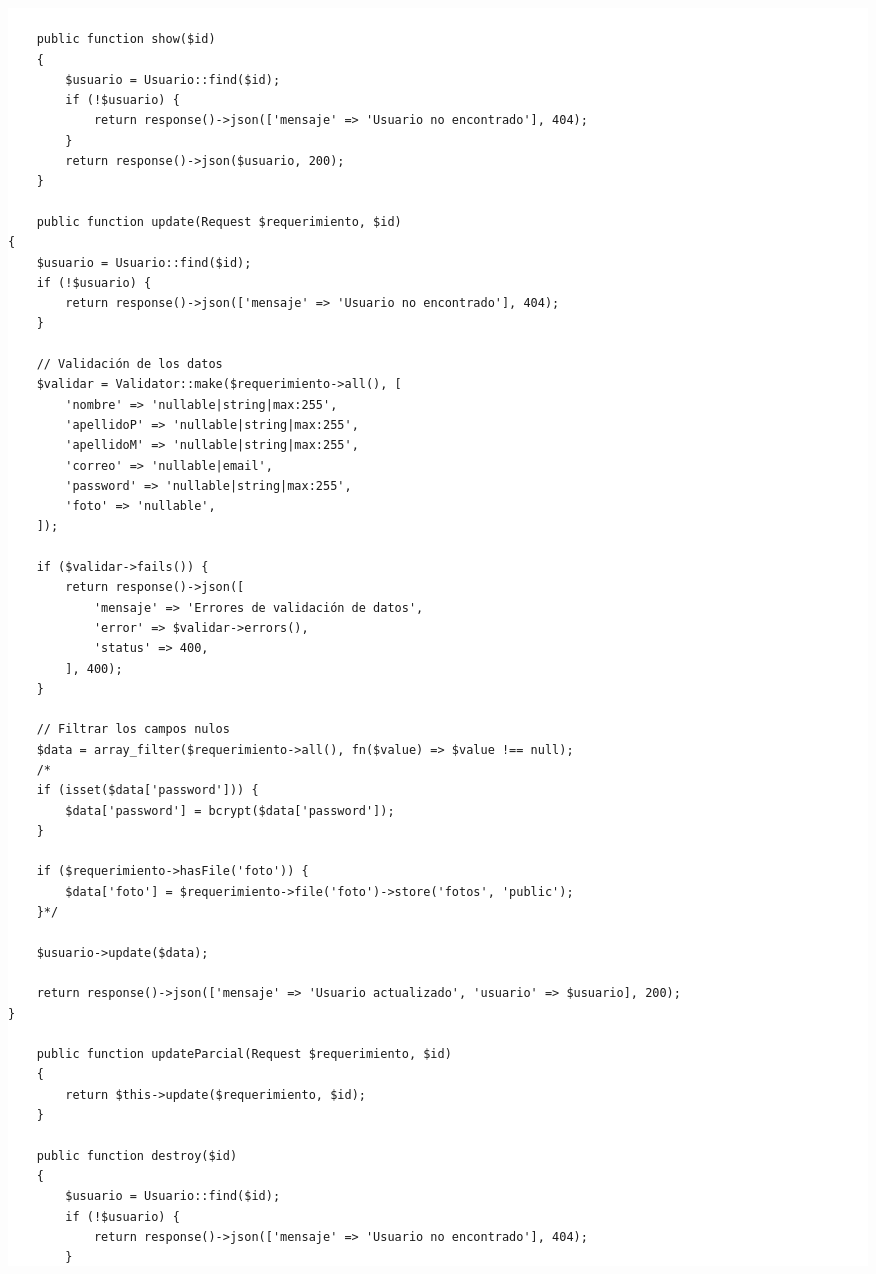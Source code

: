 ```

    public function show($id)
    {
        $usuario = Usuario::find($id);
        if (!$usuario) {
            return response()->json(['mensaje' => 'Usuario no encontrado'], 404);
        }
        return response()->json($usuario, 200);
    }

    public function update(Request $requerimiento, $id)
{
    $usuario = Usuario::find($id);
    if (!$usuario) {
        return response()->json(['mensaje' => 'Usuario no encontrado'], 404);
    }

    // Validación de los datos
    $validar = Validator::make($requerimiento->all(), [
        'nombre' => 'nullable|string|max:255',
        'apellidoP' => 'nullable|string|max:255',
        'apellidoM' => 'nullable|string|max:255',
        'correo' => 'nullable|email', 
        'password' => 'nullable|string|max:255',
        'foto' => 'nullable',
    ]);

    if ($validar->fails()) {
        return response()->json([
            'mensaje' => 'Errores de validación de datos',
            'error' => $validar->errors(),
            'status' => 400,
        ], 400);
    }

    // Filtrar los campos nulos
    $data = array_filter($requerimiento->all(), fn($value) => $value !== null);
    /*
    if (isset($data['password'])) {
        $data['password'] = bcrypt($data['password']);
    }

    if ($requerimiento->hasFile('foto')) {
        $data['foto'] = $requerimiento->file('foto')->store('fotos', 'public');
    }*/

    $usuario->update($data);

    return response()->json(['mensaje' => 'Usuario actualizado', 'usuario' => $usuario], 200);
}

    public function updateParcial(Request $requerimiento, $id)
    {
        return $this->update($requerimiento, $id);
    }

    public function destroy($id)
    {
        $usuario = Usuario::find($id);
        if (!$usuario) {
            return response()->json(['mensaje' => 'Usuario no encontrado'], 404);
        }

```